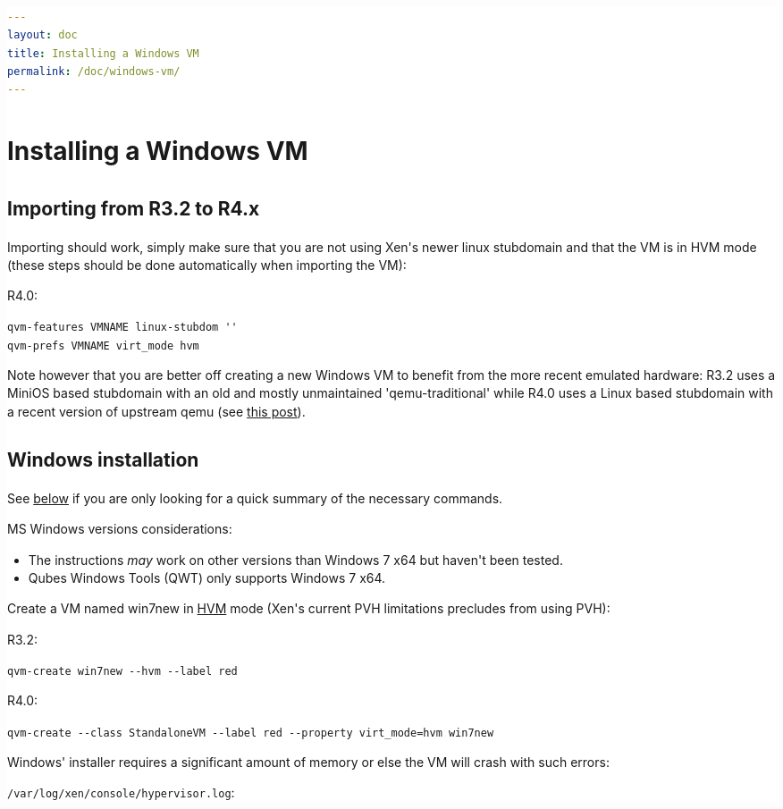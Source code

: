 ```yaml
---
layout: doc
title: Installing a Windows VM
permalink: /doc/windows-vm/
---
```



Installing a Windows VM
=======================

Importing from R3.2 to R4.x
---------------------------

Importing should work, simply make sure that you are not using Xen's newer linux stubdomain and that the VM is in HVM mode (these steps should be done automatically when importing the VM):

R4.0:
~~~
qvm-features VMNAME linux-stubdom ''
qvm-prefs VMNAME virt_mode hvm
~~~

Note however that you are better off creating a new Windows VM to benefit from the more recent emulated hardware: R3.2 uses a MiniOS based stubdomain with an old and mostly unmaintained 'qemu-traditional' while R4.0 uses a Linux based stubdomain with a recent version of upstream qemu (see [this post](https://groups.google.com/d/msg/qubes-devel/tBqwJmOAJ94/xmFCGJnuAwAJ)).


Windows installation
----------------------

See [below](/doc/windows-vm/#command-summary) if you are only looking for a quick summary of the necessary commands.

MS Windows versions considerations:

- The instructions *may* work on other versions than Windows 7 x64 but haven't been tested.
- Qubes Windows Tools (QWT) only supports Windows 7 x64.


Create a VM named win7new in [HVM](/doc/hvm/) mode (Xen's current PVH limitations precludes from using PVH):

R3.2:
~~~
qvm-create win7new --hvm --label red
~~~

R4.0:
~~~
qvm-create --class StandaloneVM --label red --property virt_mode=hvm win7new
~~~

Windows' installer requires a significant amount of memory or else the VM will crash with such errors:

`/var/log/xen/console/hypervisor.log`:
